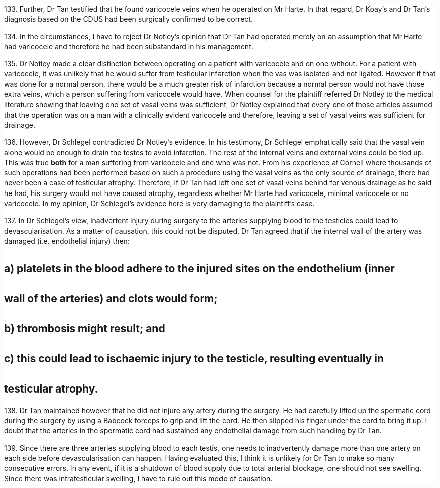 133\. Further, Dr Tan testified that he found varicocele veins when he operated on Mr Harte. In that regard, Dr Koay’s and Dr Tan’s diagnosis based on the CDUS had been surgically confirmed to be correct. 


134\. In the circumstances, I have to reject Dr Notley’s opinion that Dr Tan had operated merely on an assumption that Mr Harte had varicocele and therefore he had been substandard in his management. 

135\. Dr Notley made a clear distinction between operating on a patient with varicocele and on one without. For a patient with varicocele, it was unlikely that he would suffer from testicular infarction when the vas was isolated and not ligated. However if that was done for a normal person, there would be a much greater risk of infarction because a normal person would not have those extra veins, which a person suffering from varicocele would have. When counsel for the plaintiff referred Dr Notley to the medical literature showing that leaving one set of vasal veins was sufficient, Dr Notley explained that every one of those articles assumed that the operation was on a man with a clinically evident varicocele and therefore, leaving a set of vasal veins was sufficient for drainage. 

136\. However, Dr Schlegel contradicted Dr Notley’s evidence. In his testimony, Dr Schlegel emphatically said that the vasal vein alone would be enough to drain the testes to avoid infarction. The rest of the internal veins and external veins could be tied up. This was true **both** for a man suffering from varicocele and one who was not. From his experience at Cornell where thousands of such operations had been performed based on such a procedure using the vasal veins as the only source of drainage, there had never been a case of testicular atrophy. Therefore, if Dr Tan had left one set of vasal veins behind for venous drainage as he said he had, his surgery would not have caused atrophy, regardless whether Mr Harte had varicocele, minimal varicocele or no varicocele. In my opinion, Dr Schlegel’s evidence here is very damaging to the plaintiff’s case. 

137\. In Dr Schlegel’s view, inadvertent injury during surgery to the arteries supplying blood to the testicles could lead to devascularisation. As a matter of causation, this could not be disputed. Dr Tan agreed that if the internal wall of the artery was damaged (i.e. endothelial injury) then: 

## a) platelets in the blood adhere to the injured sites on the endothelium (inner 

## wall of the arteries) and clots would form; 

## b) thrombosis might result; and 

## c) this could lead to ischaemic injury to the testicle, resulting eventually in 

## testicular atrophy. 

138\. Dr Tan maintained however that he did not injure any artery during the surgery. He had carefully lifted up the spermatic cord during the surgery by using a Babcock forceps to grip and lift the cord. He then slipped his finger under the cord to bring it up. I doubt that the arteries in the spermatic cord had sustained any endothelial damage from such handling by Dr Tan. 

139\. Since there are three arteries supplying blood to each testis, one needs to inadvertently damage more than one artery on each side before devascularisation can happen. Having evaluated this, I think it is unlikely for Dr Tan to make so many consecutive errors. In any event, if it is a shutdown of blood supply due to total arterial blockage, one should not see swelling. Since there was intratesticular swelling, I have to rule out this mode of causation. 
